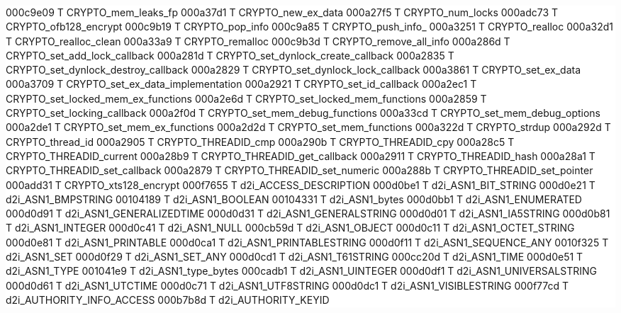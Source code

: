 000c9e09 T CRYPTO_mem_leaks_fp
000a37d1 T CRYPTO_new_ex_data
000a27f5 T CRYPTO_num_locks
000adc73 T CRYPTO_ofb128_encrypt
000c9b19 T CRYPTO_pop_info
000c9a85 T CRYPTO_push_info_
000a3251 T CRYPTO_realloc
000a32d1 T CRYPTO_realloc_clean
000a33a9 T CRYPTO_remalloc
000c9b3d T CRYPTO_remove_all_info
000a286d T CRYPTO_set_add_lock_callback
000a281d T CRYPTO_set_dynlock_create_callback
000a2835 T CRYPTO_set_dynlock_destroy_callback
000a2829 T CRYPTO_set_dynlock_lock_callback
000a3861 T CRYPTO_set_ex_data
000a3709 T CRYPTO_set_ex_data_implementation
000a2921 T CRYPTO_set_id_callback
000a2ec1 T CRYPTO_set_locked_mem_ex_functions
000a2e6d T CRYPTO_set_locked_mem_functions
000a2859 T CRYPTO_set_locking_callback
000a2f0d T CRYPTO_set_mem_debug_functions
000a33cd T CRYPTO_set_mem_debug_options
000a2de1 T CRYPTO_set_mem_ex_functions
000a2d2d T CRYPTO_set_mem_functions
000a322d T CRYPTO_strdup
000a292d T CRYPTO_thread_id
000a2905 T CRYPTO_THREADID_cmp
000a290b T CRYPTO_THREADID_cpy
000a28c5 T CRYPTO_THREADID_current
000a28b9 T CRYPTO_THREADID_get_callback
000a2911 T CRYPTO_THREADID_hash
000a28a1 T CRYPTO_THREADID_set_callback
000a2879 T CRYPTO_THREADID_set_numeric
000a288b T CRYPTO_THREADID_set_pointer
000add31 T CRYPTO_xts128_encrypt
000f7655 T d2i_ACCESS_DESCRIPTION
000d0be1 T d2i_ASN1_BIT_STRING
000d0e21 T d2i_ASN1_BMPSTRING
00104189 T d2i_ASN1_BOOLEAN
00104331 T d2i_ASN1_bytes
000d0bb1 T d2i_ASN1_ENUMERATED
000d0d91 T d2i_ASN1_GENERALIZEDTIME
000d0d31 T d2i_ASN1_GENERALSTRING
000d0d01 T d2i_ASN1_IA5STRING
000d0b81 T d2i_ASN1_INTEGER
000d0c41 T d2i_ASN1_NULL
000cb59d T d2i_ASN1_OBJECT
000d0c11 T d2i_ASN1_OCTET_STRING
000d0e81 T d2i_ASN1_PRINTABLE
000d0ca1 T d2i_ASN1_PRINTABLESTRING
000d0f11 T d2i_ASN1_SEQUENCE_ANY
0010f325 T d2i_ASN1_SET
000d0f29 T d2i_ASN1_SET_ANY
000d0cd1 T d2i_ASN1_T61STRING
000cc20d T d2i_ASN1_TIME
000d0e51 T d2i_ASN1_TYPE
001041e9 T d2i_ASN1_type_bytes
000cadb1 T d2i_ASN1_UINTEGER
000d0df1 T d2i_ASN1_UNIVERSALSTRING
000d0d61 T d2i_ASN1_UTCTIME
000d0c71 T d2i_ASN1_UTF8STRING
000d0dc1 T d2i_ASN1_VISIBLESTRING
000f77cd T d2i_AUTHORITY_INFO_ACCESS
000b7b8d T d2i_AUTHORITY_KEYID